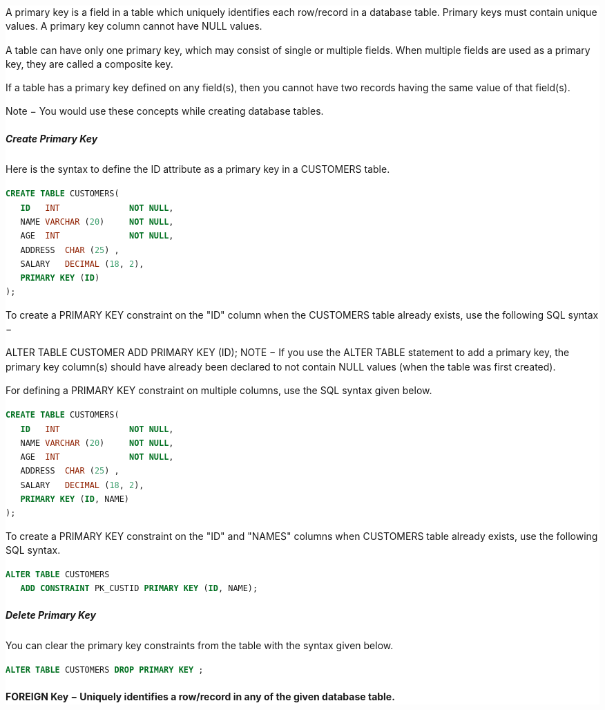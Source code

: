 A primary key is a field in a table which uniquely identifies each row/record in a database table. Primary keys must contain unique values. A primary key column cannot have NULL values.

A table can have only one primary key, which may consist of single or multiple fields. When multiple fields are used as a primary key, they are called a composite key.

If a table has a primary key defined on any field(s), then you cannot have two records having the same value of that field(s).

Note − You would use these concepts while creating database tables.

##### Create Primary Key
Here is the syntax to define the ID attribute as a primary key in a CUSTOMERS table.

```sql
CREATE TABLE CUSTOMERS(
   ID   INT              NOT NULL,
   NAME VARCHAR (20)     NOT NULL,
   AGE  INT              NOT NULL,
   ADDRESS  CHAR (25) ,
   SALARY   DECIMAL (18, 2),       
   PRIMARY KEY (ID)
);
```
To create a PRIMARY KEY constraint on the "ID" column when the CUSTOMERS table already exists, use the following SQL syntax −

ALTER TABLE CUSTOMER ADD PRIMARY KEY (ID);
NOTE − If you use the ALTER TABLE statement to add a primary key, the primary key column(s) should have already been declared to not contain NULL values (when the table was first created).

For defining a PRIMARY KEY constraint on multiple columns, use the SQL syntax given below.

```sql
CREATE TABLE CUSTOMERS(
   ID   INT              NOT NULL,
   NAME VARCHAR (20)     NOT NULL,
   AGE  INT              NOT NULL,
   ADDRESS  CHAR (25) ,
   SALARY   DECIMAL (18, 2),        
   PRIMARY KEY (ID, NAME)
);
```
To create a PRIMARY KEY constraint on the "ID" and "NAMES" columns when CUSTOMERS table already exists, use the following SQL syntax.

```sql
ALTER TABLE CUSTOMERS 
   ADD CONSTRAINT PK_CUSTID PRIMARY KEY (ID, NAME);
```
##### Delete Primary Key
You can clear the primary key constraints from the table with the syntax given below.
```sql
ALTER TABLE CUSTOMERS DROP PRIMARY KEY ;
```
####  FOREIGN Key − Uniquely identifies a row/record in any of the given database table.
